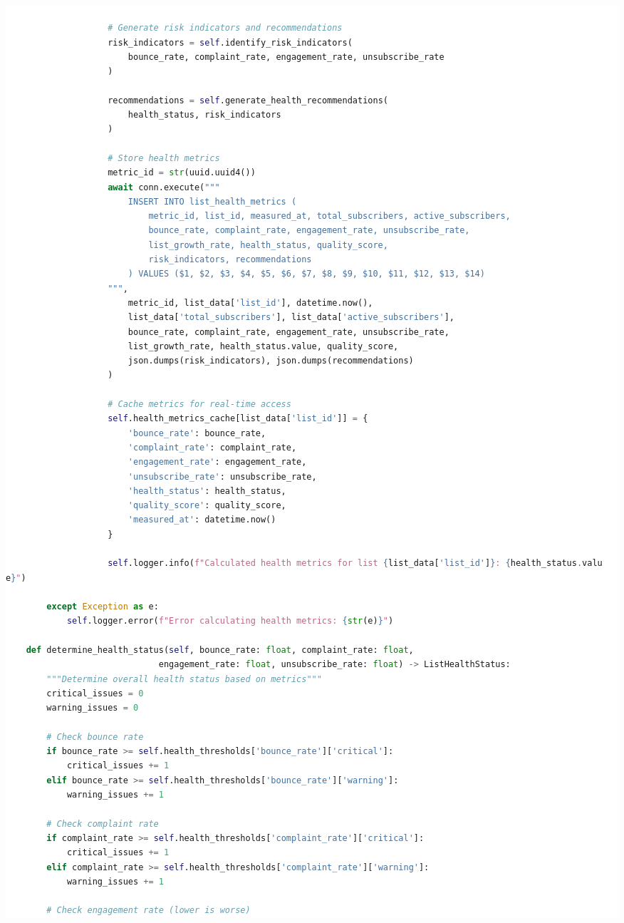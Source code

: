 ```python
                    
                    # Generate risk indicators and recommendations
                    risk_indicators = self.identify_risk_indicators(
                        bounce_rate, complaint_rate, engagement_rate, unsubscribe_rate
                    )
                    
                    recommendations = self.generate_health_recommendations(
                        health_status, risk_indicators
                    )
                    
                    # Store health metrics
                    metric_id = str(uuid.uuid4())
                    await conn.execute("""
                        INSERT INTO list_health_metrics (
                            metric_id, list_id, measured_at, total_subscribers, active_subscribers,
                            bounce_rate, complaint_rate, engagement_rate, unsubscribe_rate,
                            list_growth_rate, health_status, quality_score,
                            risk_indicators, recommendations
                        ) VALUES ($1, $2, $3, $4, $5, $6, $7, $8, $9, $10, $11, $12, $13, $14)
                    """, 
                        metric_id, list_data['list_id'], datetime.now(),
                        list_data['total_subscribers'], list_data['active_subscribers'],
                        bounce_rate, complaint_rate, engagement_rate, unsubscribe_rate,
                        list_growth_rate, health_status.value, quality_score,
                        json.dumps(risk_indicators), json.dumps(recommendations)
                    )
                    
                    # Cache metrics for real-time access
                    self.health_metrics_cache[list_data['list_id']] = {
                        'bounce_rate': bounce_rate,
                        'complaint_rate': complaint_rate,
                        'engagement_rate': engagement_rate,
                        'unsubscribe_rate': unsubscribe_rate,
                        'health_status': health_status,
                        'quality_score': quality_score,
                        'measured_at': datetime.now()
                    }
                    
                    self.logger.info(f"Calculated health metrics for list {list_data['list_id']}: {health_status.value}")
            
        except Exception as e:
            self.logger.error(f"Error calculating health metrics: {str(e)}")
    
    def determine_health_status(self, bounce_rate: float, complaint_rate: float, 
                              engagement_rate: float, unsubscribe_rate: float) -> ListHealthStatus:
        """Determine overall health status based on metrics"""
        critical_issues = 0
        warning_issues = 0
        
        # Check bounce rate
        if bounce_rate >= self.health_thresholds['bounce_rate']['critical']:
            critical_issues += 1
        elif bounce_rate >= self.health_thresholds['bounce_rate']['warning']:
            warning_issues += 1
        
        # Check complaint rate
        if complaint_rate >= self.health_thresholds['complaint_rate']['critical']:
            critical_issues += 1
        elif complaint_rate >= self.health_thresholds['complaint_rate']['warning']:
            warning_issues += 1
        
        # Check engagement rate (lower is worse)
```